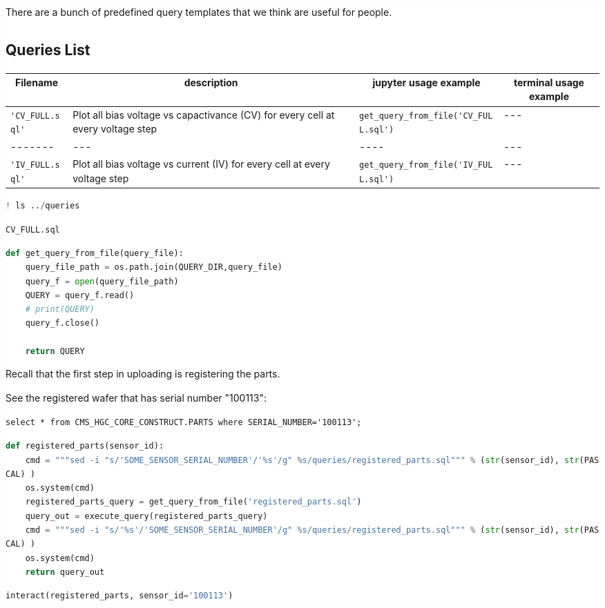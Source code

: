There are a bunch of predefined query templates that we think are useful for people.

## Queries List

| Filename | description | jupyter usage example | terminal usage example |
-------| --- | ---- | ---- |
|`'CV_FULL.sql'` | Plot all bias voltage vs capactivance (CV) for every cell at every voltage step | `get_query_from_file('CV_FULL.sql')` | --- |
-------| --- | ---- | --- | 
|`'IV_FULL.sql'` | Plot all bias voltage vs current (IV) for every cell at every voltage step | `get_query_from_file('IV_FULL.sql')` | --- |


```python
! ls ../queries
```

    CV_FULL.sql



```python
def get_query_from_file(query_file):
    query_file_path = os.path.join(QUERY_DIR,query_file)
    query_f = open(query_file_path)
    QUERY = query_f.read()
    # print(QUERY)
    query_f.close()

    return QUERY
```

Recall that the first step in uploading is registering the parts.

See the registered wafer that has serial number "100113":
```
select * from CMS_HGC_CORE_CONSTRUCT.PARTS where SERIAL_NUMBER='100113'; 
```


```python
def registered_parts(sensor_id):
    cmd = """sed -i "s/'SOME_SENSOR_SERIAL_NUMBER'/'%s'/g" %s/queries/registered_parts.sql""" % (str(sensor_id), str(PASCAL) )
    os.system(cmd)
    registered_parts_query = get_query_from_file('registered_parts.sql')
    query_out = execute_query(registered_parts_query)
    cmd = """sed -i "s/'%s'/'SOME_SENSOR_SERIAL_NUMBER'/g" %s/queries/registered_parts.sql""" % (str(sensor_id), str(PASCAL) )
    os.system(cmd)
    return query_out
```


```python
interact(registered_parts, sensor_id='100113')
```

